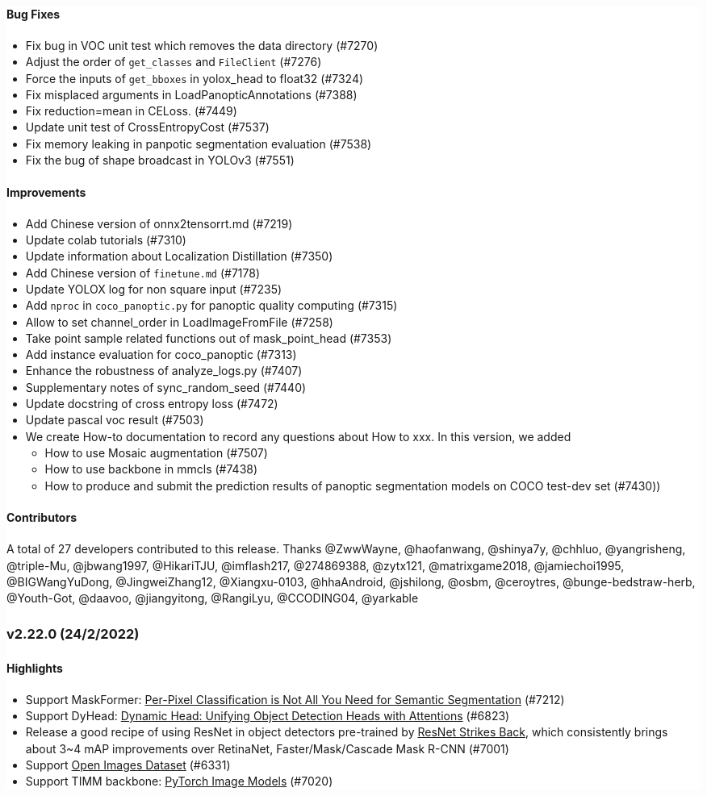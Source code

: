 #### Bug Fixes

- Fix bug in VOC unit test which removes the data directory (#7270)
- Adjust the order of `get_classes` and `FileClient` (#7276)
- Force the inputs of `get_bboxes` in yolox_head to float32 (#7324)
- Fix misplaced arguments in LoadPanopticAnnotations (#7388)
- Fix reduction=mean in CELoss. (#7449)
- Update unit test of CrossEntropyCost (#7537)
- Fix memory leaking in panpotic segmentation evaluation (#7538)
- Fix the bug of shape broadcast in YOLOv3 (#7551)

#### Improvements

- Add Chinese version of onnx2tensorrt.md (#7219)
- Update colab tutorials (#7310)
- Update information about Localization Distillation (#7350)
- Add Chinese version of `finetune.md` (#7178)
- Update YOLOX log for non square input (#7235)
- Add `nproc` in `coco_panoptic.py` for panoptic quality computing (#7315)
- Allow to set channel_order in LoadImageFromFile (#7258)
- Take point sample related functions out of mask_point_head (#7353)
- Add instance evaluation for coco_panoptic (#7313)
- Enhance the robustness of analyze_logs.py (#7407)
- Supplementary notes of sync_random_seed (#7440)
- Update docstring of cross entropy loss (#7472)
- Update pascal voc result (#7503)
- We create How-to documentation to record any questions about How to xxx. In this version, we added
  - How to use Mosaic augmentation (#7507)
  - How to use backbone in mmcls (#7438)
  - How to produce and submit the prediction results of panoptic segmentation models on COCO test-dev set (#7430))

#### Contributors

A total of 27 developers contributed to this release.
Thanks @ZwwWayne, @haofanwang, @shinya7y, @chhluo, @yangrisheng, @triple-Mu, @jbwang1997, @HikariTJU, @imflash217, @274869388, @zytx121, @matrixgame2018, @jamiechoi1995, @BIGWangYuDong, @JingweiZhang12, @Xiangxu-0103, @hhaAndroid, @jshilong, @osbm, @ceroytres, @bunge-bedstraw-herb, @Youth-Got, @daavoo, @jiangyitong, @RangiLyu, @CCODING04, @yarkable

### v2.22.0 (24/2/2022)

#### Highlights

- Support MaskFormer: [Per-Pixel Classification is Not All You Need for Semantic Segmentation](https://arxiv.org/abs/2107.06278) (#7212)
- Support DyHead: [Dynamic Head: Unifying Object Detection Heads with Attentions](https://arxiv.org/abs/2106.08322) (#6823)
- Release a good recipe of using ResNet in object detectors pre-trained by [ResNet Strikes Back](https://arxiv.org/abs/2110.00476), which consistently brings about 3~4 mAP improvements over RetinaNet, Faster/Mask/Cascade Mask R-CNN (#7001)
- Support [Open Images Dataset](https://storage.googleapis.com/openimages/web/index.html) (#6331)
- Support TIMM backbone: [PyTorch Image Models](https://github.com/rwightman/pytorch-image-models) (#7020)
